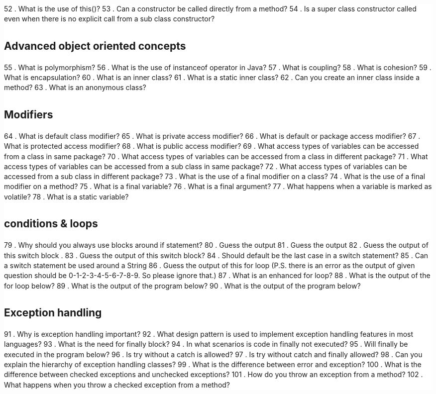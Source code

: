 52 . What is the use of this()?
53 . Can a constructor be called directly from a method?
54 . Is a super class constructor called even when there is no explicit call from a sub class constructor?

## Advanced object oriented concepts
55 . What is polymorphism?
56 . What is the use of instanceof operator in Java? 
57 . What is coupling?
58 . What is cohesion?
59 . What is encapsulation?
60 . What is an inner class?
61 . What is a static inner class?
62 . Can you create an inner class inside a method?
63 . What is an anonymous class?

## Modifiers
64 . What is default class modifier?
65 . What is private access modifier?
66 . What is default or package access modifier?
67 . What is protected access modifier?
68 . What is public access modifier?
69 . What access types of variables can be accessed from a class in same package?
70 . What access types of variables can be accessed from a class in different package?
71 . What access types of variables can be accessed from a sub class in same package?
72 . What access types of variables can be accessed from a sub class in different package?
73 . What is the use of a final modifier on a class?
74 . What is the use of a final modifier on a method?
75 . What is a final variable?
76 . What is a final argument?
77 . What happens when a variable is marked as volatile?
78 . What is a static variable?
## conditions & loops
79 . Why should you always use blocks around if statement?
80 . Guess the output
81 . Guess the output
82 . Guess the output of this switch block .
83 . Guess the output of this switch block?
84 . Should default be the last case in a switch statement?
85 . Can a switch statement be used around a String
86 . Guess the output of this for loop (P.S. there is an error as the output of given question should be 0-1-2-3-4-5-6-7-8-9. So please ignore that.)
87 . What is an enhanced for loop?
88 . What is the output of the for loop below?
89 . What is the output of the program below?
90 . What is the output of the program below?
## Exception handling
91 . Why is exception handling important?
92 . What design pattern is used to implement exception handling features in most languages?
93 . What is the need for finally block?
94 . In what scenarios is code in finally not executed?
95 . Will finally be executed in the program below?
96 . Is try without a catch is allowed?
97 . Is try without catch and finally allowed?
98 . Can you explain the hierarchy of exception handling classes?
99 . What is the difference between error and exception?
100 . What is the difference between checked exceptions and unchecked exceptions?
101 . How do you throw an exception from a method?
102 . What happens when you throw a checked exception from a method?